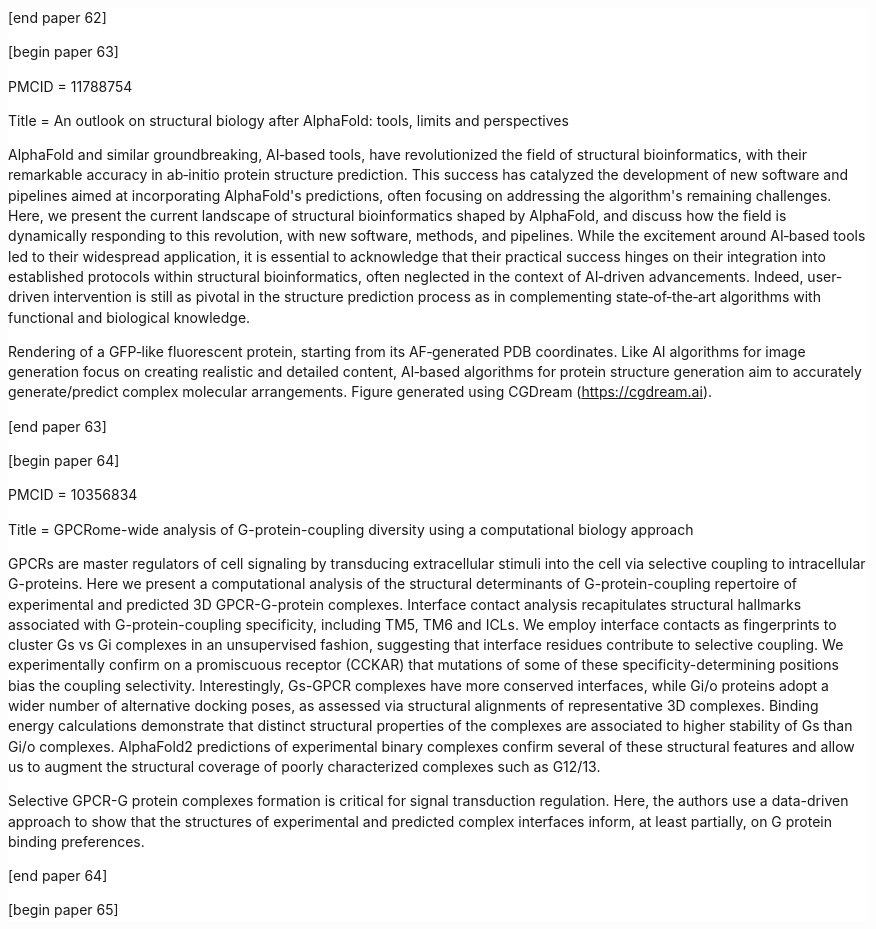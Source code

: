 [end paper 62]

[begin paper 63]

PMCID = 11788754

Title = An outlook on structural biology after AlphaFold: tools, limits and perspectives

AlphaFold and similar groundbreaking, AI‐based tools, have revolutionized the field of structural bioinformatics, with their remarkable accuracy in ab‐initio protein structure prediction. This success has catalyzed the development of new software and pipelines aimed at incorporating AlphaFold's predictions, often focusing on addressing the algorithm's remaining challenges. Here, we present the current landscape of structural bioinformatics shaped by AlphaFold, and discuss how the field is dynamically responding to this revolution, with new software, methods, and pipelines. While the excitement around AI‐based tools led to their widespread application, it is essential to acknowledge that their practical success hinges on their integration into established protocols within structural bioinformatics, often neglected in the context of AI‐driven advancements. Indeed, user‐driven intervention is still as pivotal in the structure prediction process as in complementing state‐of‐the‐art algorithms with functional and biological knowledge.

Rendering of a GFP‐like fluorescent protein, starting from its AF‐generated PDB coordinates. Like AI algorithms for image generation focus on creating realistic and detailed content, AI‐based algorithms for protein structure generation aim to accurately generate/predict complex molecular arrangements. Figure generated using CGDream (https://cgdream.ai). 

[end paper 63]

[begin paper 64]

PMCID = 10356834

Title = GPCRome-wide analysis of G-protein-coupling diversity using a computational biology approach

GPCRs are master regulators of cell signaling by transducing extracellular stimuli into the cell via selective coupling to intracellular G-proteins. Here we present a computational analysis of the structural determinants of G-protein-coupling repertoire of experimental and predicted 3D GPCR-G-protein complexes. Interface contact analysis recapitulates structural hallmarks associated with G-protein-coupling specificity, including TM5, TM6 and ICLs. We employ interface contacts as fingerprints to cluster Gs vs Gi complexes in an unsupervised fashion, suggesting that interface residues contribute to selective coupling. We experimentally confirm on a promiscuous receptor (CCKAR) that mutations of some of these specificity-determining positions bias the coupling selectivity. Interestingly, Gs-GPCR complexes have more conserved interfaces, while Gi/o proteins adopt a wider number of alternative docking poses, as assessed via structural alignments of representative 3D complexes. Binding energy calculations demonstrate that distinct structural properties of the complexes are associated to higher stability of Gs than Gi/o complexes. AlphaFold2 predictions of experimental binary complexes confirm several of these structural features and allow us to augment the structural coverage of poorly characterized complexes such as G12/13.

Selective GPCR-G protein complexes formation is critical for signal transduction regulation. Here, the authors use a data-driven approach to show that the structures of experimental and predicted complex interfaces inform, at least partially, on G protein binding preferences.

[end paper 64]

[begin paper 65]

